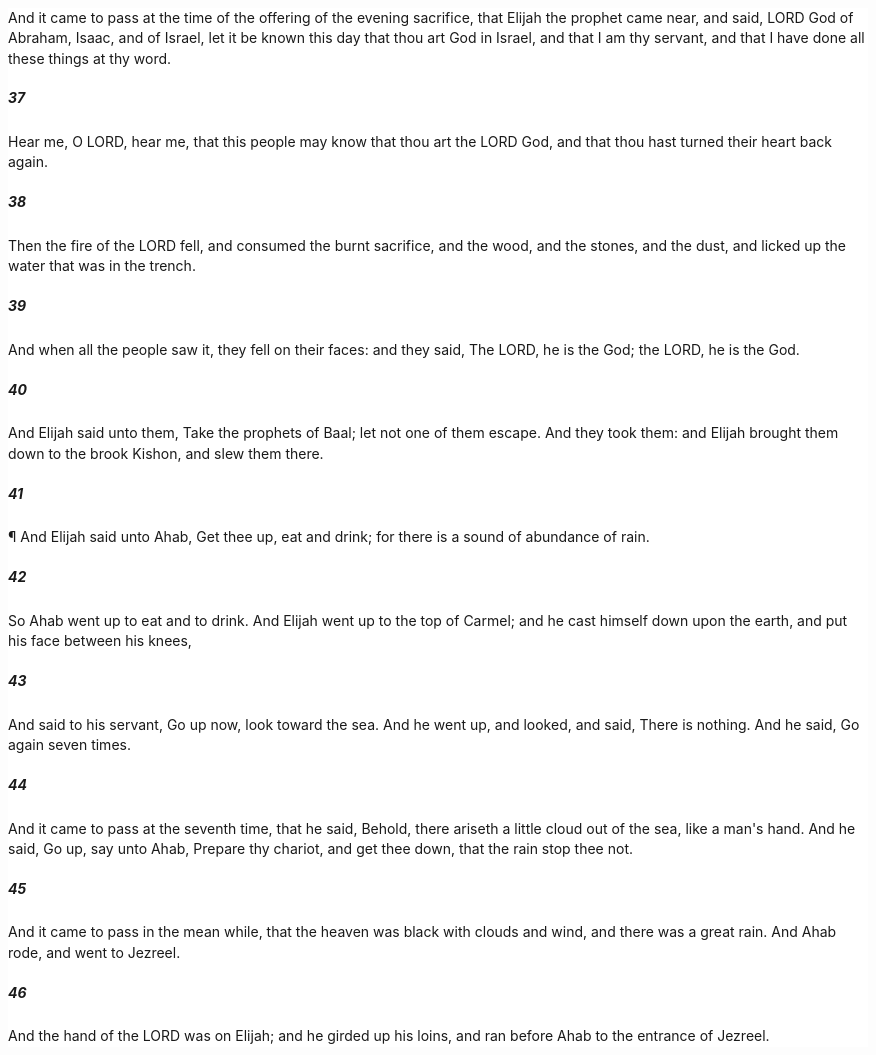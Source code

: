  And it came to pass at the time of the offering of the evening sacrifice, that Elijah the prophet came near, and said, LORD God of Abraham, Isaac, and of Israel, let it be known this day that thou art God in Israel, and that I am thy servant, and that I have done all these things at thy word.
##### 37
 Hear me, O LORD, hear me, that this people may know that thou art the LORD God, and that thou hast turned their heart back again.
##### 38
 Then the fire of the LORD fell, and consumed the burnt sacrifice, and the wood, and the stones, and the dust, and licked up the water that was in the trench.
##### 39
 And when all the people saw it, they fell on their faces: and they said, The LORD, he is the God; the LORD, he is the God.
##### 40
 And Elijah said unto them, Take the prophets of Baal; let not one of them escape.  And they took them: and Elijah brought them down to the brook Kishon, and slew them there.
##### 41
 ¶ And Elijah said unto Ahab, Get thee up, eat and drink; for there is a sound of abundance of rain.
##### 42
 So Ahab went up to eat and to drink.  And Elijah went up to the top of Carmel; and he cast himself down upon the earth, and put his face between his knees,
##### 43
 And said to his servant, Go up now, look toward the sea. And he went up, and looked, and said, There is nothing.  And he said, Go again seven times.
##### 44
 And it came to pass at the seventh time, that he said, Behold, there ariseth a little cloud out of the sea, like a man's hand.  And he said, Go up, say unto Ahab, Prepare thy chariot, and get thee down, that the rain stop thee not.
##### 45
 And it came to pass in the mean while, that the heaven was black with clouds and wind, and there was a great rain.  And Ahab rode, and went to Jezreel.
##### 46
 And the hand of the LORD was on Elijah; and he girded up his loins, and ran before Ahab to the entrance of Jezreel.
